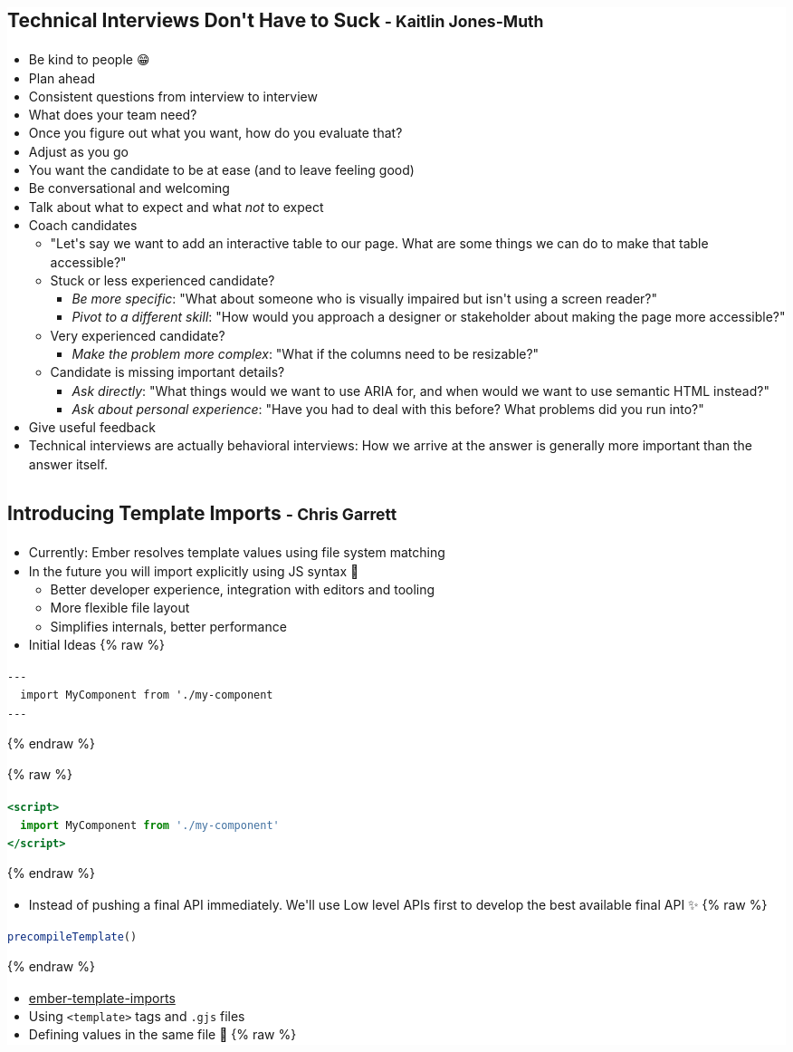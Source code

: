 Technical Interviews Don't Have to Suck <small>- Kaitlin Jones-Muth</small>
--------

  - Be kind to people 😁
  - Plan ahead
  - Consistent questions from interview to interview
  - What does your team need?
  - Once you figure out what you want, how do you evaluate that?
  - Adjust as you go
  - You want the candidate to be at ease (and to leave feeling good)
  - Be conversational and welcoming
  - Talk about what to expect and what _not_ to expect
  - Coach candidates
    - "Let's say we want to add an interactive table to our page. What are some things we can do to make that table accessible?"
    - Stuck or less experienced candidate?
      - _Be more specific_: "What about someone who is visually impaired but isn't using a screen reader?"
      - _Pivot to a different skill_: "How would you approach a designer or stakeholder about making the page more accessible?"
    - Very experienced candidate?
      - _Make the problem more complex_: "What if the columns need to be resizable?"
    - Candidate is missing important details?
      - _Ask directly_: "What things would we want to use ARIA for, and when would we want to use semantic HTML instead?"
      - _Ask about personal experience_: "Have you had to deal with this before? What problems did you run into?"
  - Give useful feedback
  - Technical interviews are actually behavioral interviews: How we arrive at the answer is generally more important than the answer itself.

Introducing Template Imports <small>- Chris Garrett</small>
--------

  - Currently: Ember resolves template values using file system matching
  - In the future you will import explicitly using JS syntax 🌟
    - Better developer experience, integration with editors and tooling
    - More flexible file layout
    - Simplifies internals, better performance
  - Initial Ideas
  {% raw %}
  ```hbs
  ---
    import MyComponent from './my-component
  ---
  ```
  {% endraw %}

  {% raw %}
  ```hbs
  <script>
    import MyComponent from './my-component'
  </script>
  ```
  {% endraw %}
  - Instead of pushing a final API immediately. We'll use Low level APIs first to develop the best available final API ✨
  {% raw %}
  ```js
  precompileTemplate()
  ```
  {% endraw %}
  - [ember-template-imports](https://github.com/ember-template-imports/ember-template-imports)
  - Using `<template>` tags and `.gjs` files
  - Defining values in the same file 💯
  {% raw %}